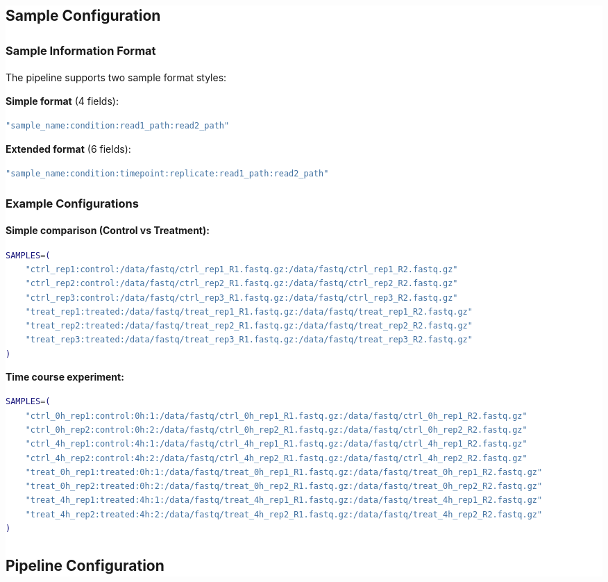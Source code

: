 ## Sample Configuration

### Sample Information Format

The pipeline supports two sample format styles:

**Simple format** (4 fields):
```bash
"sample_name:condition:read1_path:read2_path"
```

**Extended format** (6 fields):
```bash  
"sample_name:condition:timepoint:replicate:read1_path:read2_path"
```

### Example Configurations

**Simple comparison (Control vs Treatment):**
```bash
SAMPLES=(
    "ctrl_rep1:control:/data/fastq/ctrl_rep1_R1.fastq.gz:/data/fastq/ctrl_rep1_R2.fastq.gz"
    "ctrl_rep2:control:/data/fastq/ctrl_rep2_R1.fastq.gz:/data/fastq/ctrl_rep2_R2.fastq.gz"
    "ctrl_rep3:control:/data/fastq/ctrl_rep3_R1.fastq.gz:/data/fastq/ctrl_rep3_R2.fastq.gz"
    "treat_rep1:treated:/data/fastq/treat_rep1_R1.fastq.gz:/data/fastq/treat_rep1_R2.fastq.gz"
    "treat_rep2:treated:/data/fastq/treat_rep2_R1.fastq.gz:/data/fastq/treat_rep2_R2.fastq.gz"
    "treat_rep3:treated:/data/fastq/treat_rep3_R1.fastq.gz:/data/fastq/treat_rep3_R2.fastq.gz"
)
```

**Time course experiment:**
```bash
SAMPLES=(
    "ctrl_0h_rep1:control:0h:1:/data/fastq/ctrl_0h_rep1_R1.fastq.gz:/data/fastq/ctrl_0h_rep1_R2.fastq.gz"
    "ctrl_0h_rep2:control:0h:2:/data/fastq/ctrl_0h_rep2_R1.fastq.gz:/data/fastq/ctrl_0h_rep2_R2.fastq.gz"
    "ctrl_4h_rep1:control:4h:1:/data/fastq/ctrl_4h_rep1_R1.fastq.gz:/data/fastq/ctrl_4h_rep1_R2.fastq.gz"
    "ctrl_4h_rep2:control:4h:2:/data/fastq/ctrl_4h_rep2_R1.fastq.gz:/data/fastq/ctrl_4h_rep2_R2.fastq.gz"
    "treat_0h_rep1:treated:0h:1:/data/fastq/treat_0h_rep1_R1.fastq.gz:/data/fastq/treat_0h_rep1_R2.fastq.gz"
    "treat_0h_rep2:treated:0h:2:/data/fastq/treat_0h_rep2_R1.fastq.gz:/data/fastq/treat_0h_rep2_R2.fastq.gz"
    "treat_4h_rep1:treated:4h:1:/data/fastq/treat_4h_rep1_R1.fastq.gz:/data/fastq/treat_4h_rep1_R2.fastq.gz"
    "treat_4h_rep2:treated:4h:2:/data/fastq/treat_4h_rep2_R1.fastq.gz:/data/fastq/treat_4h_rep2_R2.fastq.gz"
)
```

## Pipeline Configuration
